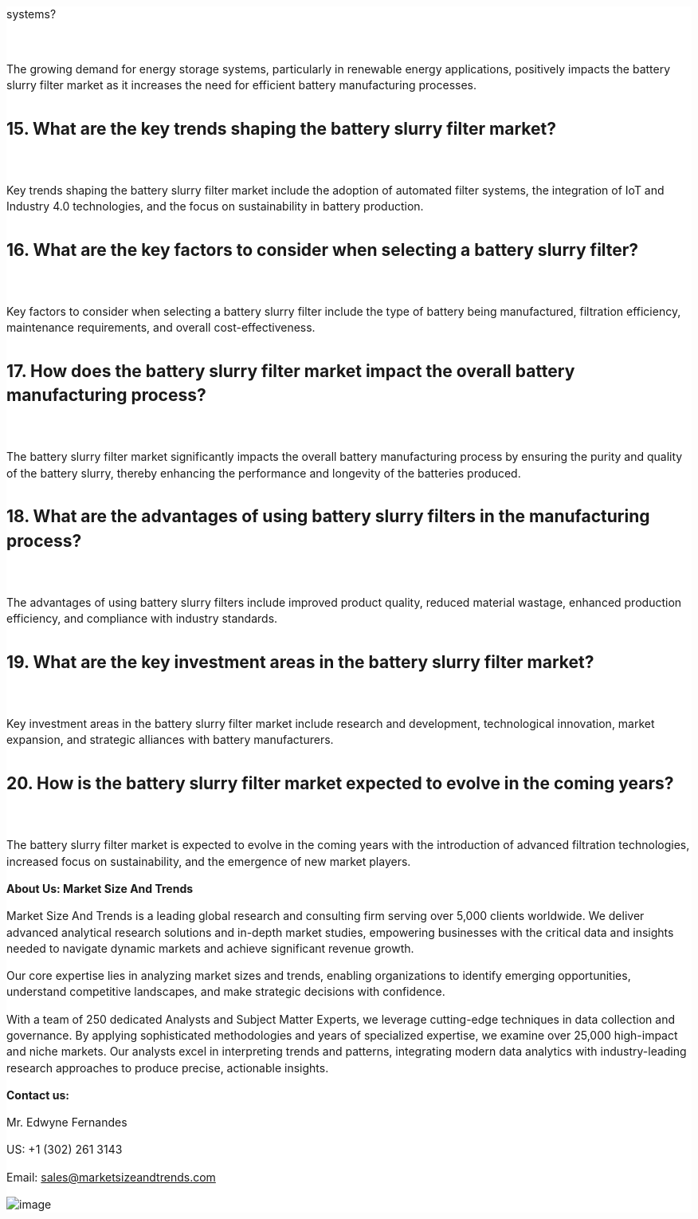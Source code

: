 systems?</h2><p>&nbsp;</p><p>The growing demand for energy storage systems, particularly in renewable energy applications, positively impacts the battery slurry filter market as it increases the need for efficient battery manufacturing processes.</p><h2>15. What are the key trends shaping the battery slurry filter market?</h2><p>&nbsp;</p><p>Key trends shaping the battery slurry filter market include the adoption of automated filter systems, the integration of IoT and Industry 4.0 technologies, and the focus on sustainability in battery production.</p><h2>16. What are the key factors to consider when selecting a battery slurry filter?</h2><p>&nbsp;</p><p>Key factors to consider when selecting a battery slurry filter include the type of battery being manufactured, filtration efficiency, maintenance requirements, and overall cost-effectiveness.</p><h2>17. How does the battery slurry filter market impact the overall battery manufacturing process?</h2><p>&nbsp;</p><p>The battery slurry filter market significantly impacts the overall battery manufacturing process by ensuring the purity and quality of the battery slurry, thereby enhancing the performance and longevity of the batteries produced.</p><h2>18. What are the advantages of using battery slurry filters in the manufacturing process?</h2><p>&nbsp;</p><p>The advantages of using battery slurry filters include improved product quality, reduced material wastage, enhanced production efficiency, and compliance with industry standards.</p><h2>19. What are the key investment areas in the battery slurry filter market?</h2><p>&nbsp;</p><p>Key investment areas in the battery slurry filter market include research and development, technological innovation, market expansion, and strategic alliances with battery manufacturers.</p><h2>20. How is the battery slurry filter market expected to evolve in the coming years?</h2><p>&nbsp;</p><p>The battery slurry filter market is expected to evolve in the coming years with the introduction of advanced filtration technologies, increased focus on sustainability, and the emergence of new market players.</p></body></html></p><p><strong>About Us:&nbsp;Market Size And Trends</strong></p><p>Market Size And Trends&nbsp;is a leading global research and consulting firm serving over 5,000 clients worldwide. We deliver advanced analytical research solutions and in-depth market studies, empowering businesses with the critical data and insights needed to navigate dynamic markets and achieve significant revenue growth.</p><p>Our core expertise lies in analyzing market sizes and trends, enabling organizations to identify emerging opportunities, understand competitive landscapes, and make strategic decisions with confidence.</p><p>With a team of 250 dedicated Analysts and Subject Matter Experts, we leverage cutting-edge techniques in data collection and governance. By applying sophisticated methodologies and years of specialized expertise, we examine over 25,000 high-impact and niche markets. Our analysts excel in interpreting trends and patterns, integrating modern data analytics with industry-leading research approaches to produce precise, actionable insights.</p><p><strong>Contact us:</strong></p><p>Mr. Edwyne Fernandes</p><p>US: +1 (302) 261 3143</p><p>Email: <a href="mailto:sales@marketsizeandtrends.com">sales@marketsizeandtrends.com</a>&nbsp;</p>
![image](https://github.com/user-attachments/assets/6d447ec6-63e7-4503-ab93-4262ae31d62e)
